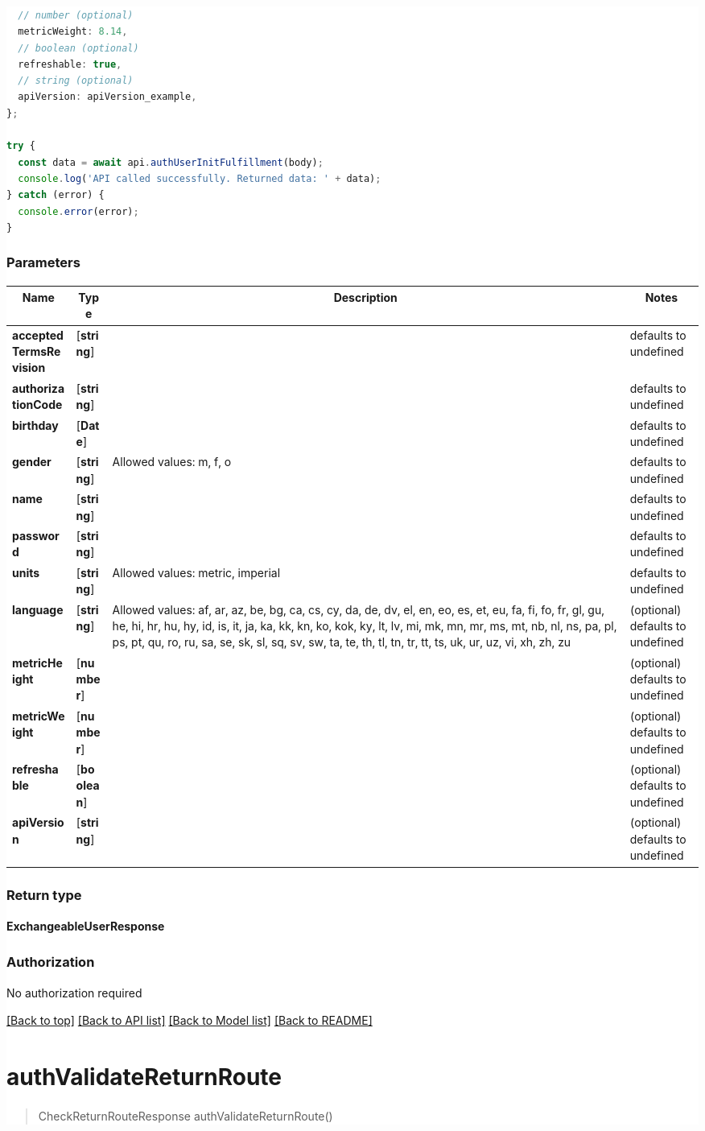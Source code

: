 ```typescript
  // number (optional)
  metricWeight: 8.14,
  // boolean (optional)
  refreshable: true,
  // string (optional)
  apiVersion: apiVersion_example,
};

try {
  const data = await api.authUserInitFulfillment(body);
  console.log('API called successfully. Returned data: ' + data);
} catch (error) {
  console.error(error);
}
```


### Parameters

Name | Type | Description  | Notes
------------- | ------------- | ------------- | -------------
 **acceptedTermsRevision** | [**string**] |  | defaults to undefined
 **authorizationCode** | [**string**] |  | defaults to undefined
 **birthday** | [**Date**] |  | defaults to undefined
 **gender** | [**string**] | Allowed values: m, f, o | defaults to undefined
 **name** | [**string**] |  | defaults to undefined
 **password** | [**string**] |  | defaults to undefined
 **units** | [**string**] | Allowed values: metric, imperial | defaults to undefined
 **language** | [**string**] | Allowed values: af, ar, az, be, bg, ca, cs, cy, da, de, dv, el, en, eo, es, et, eu, fa, fi, fo, fr, gl, gu, he, hi, hr, hu, hy, id, is, it, ja, ka, kk, kn, ko, kok, ky, lt, lv, mi, mk, mn, mr, ms, mt, nb, nl, ns, pa, pl, ps, pt, qu, ro, ru, sa, se, sk, sl, sq, sv, sw, ta, te, th, tl, tn, tr, tt, ts, uk, ur, uz, vi, xh, zh, zu | (optional) defaults to undefined
 **metricHeight** | [**number**] |  | (optional) defaults to undefined
 **metricWeight** | [**number**] |  | (optional) defaults to undefined
 **refreshable** | [**boolean**] |  | (optional) defaults to undefined
 **apiVersion** | [**string**] |  | (optional) defaults to undefined


### Return type

**ExchangeableUserResponse**

### Authorization

No authorization required


[[Back to top]](#) [[Back to API list]](README.md#documentation-for-api-endpoints) [[Back to Model list]](README.md#documentation-for-models) [[Back to README]](README.md)

# **authValidateReturnRoute**
> CheckReturnRouteResponse authValidateReturnRoute()
